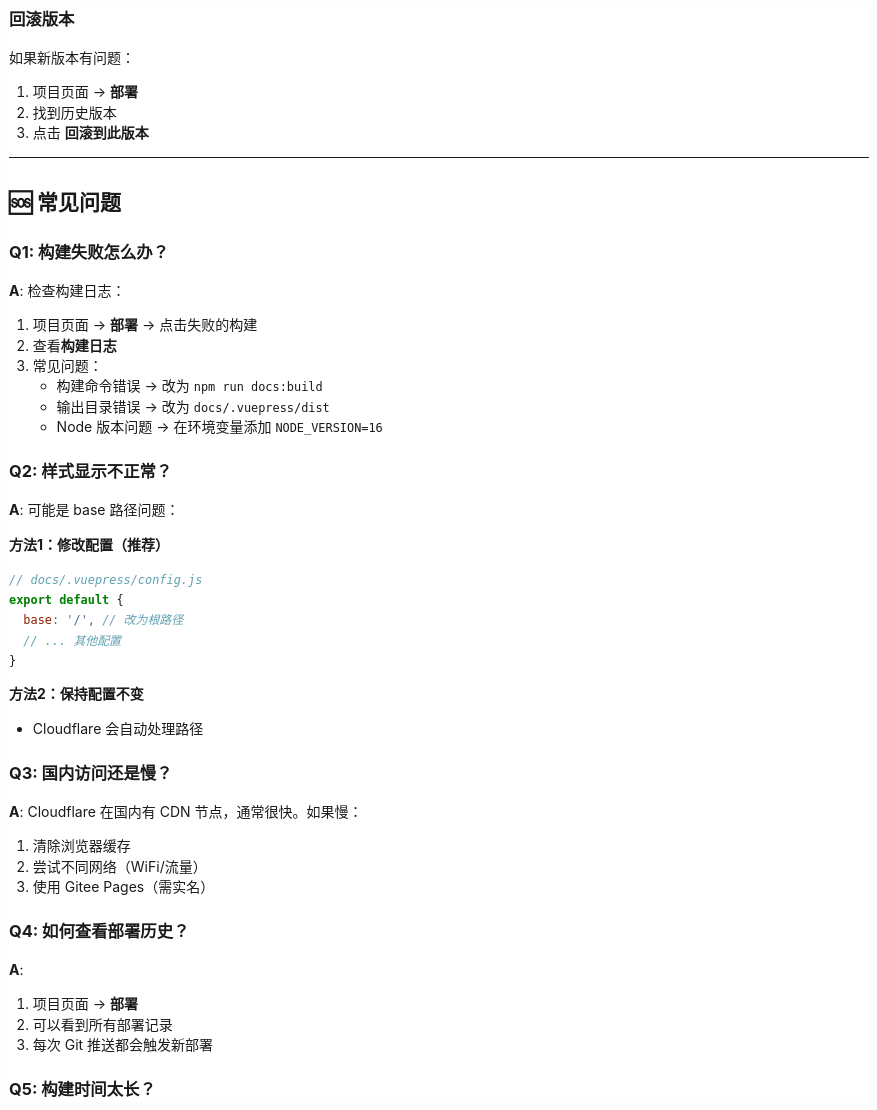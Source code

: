 
### 回滚版本

如果新版本有问题：

1. 项目页面 → **部署**
2. 找到历史版本
3. 点击 **回滚到此版本**

---

## 🆘 常见问题

### Q1: 构建失败怎么办？

**A**: 检查构建日志：
1. 项目页面 → **部署** → 点击失败的构建
2. 查看**构建日志**
3. 常见问题：
   - 构建命令错误 → 改为 `npm run docs:build`
   - 输出目录错误 → 改为 `docs/.vuepress/dist`
   - Node 版本问题 → 在环境变量添加 `NODE_VERSION=16`

### Q2: 样式显示不正常？

**A**: 可能是 base 路径问题：

**方法1：修改配置（推荐）**
```javascript
// docs/.vuepress/config.js
export default {
  base: '/', // 改为根路径
  // ... 其他配置
}
```

**方法2：保持配置不变**
- Cloudflare 会自动处理路径

### Q3: 国内访问还是慢？

**A**: Cloudflare 在国内有 CDN 节点，通常很快。如果慢：
1. 清除浏览器缓存
2. 尝试不同网络（WiFi/流量）
3. 使用 Gitee Pages（需实名）

### Q4: 如何查看部署历史？

**A**: 
1. 项目页面 → **部署**
2. 可以看到所有部署记录
3. 每次 Git 推送都会触发新部署

### Q5: 构建时间太长？
